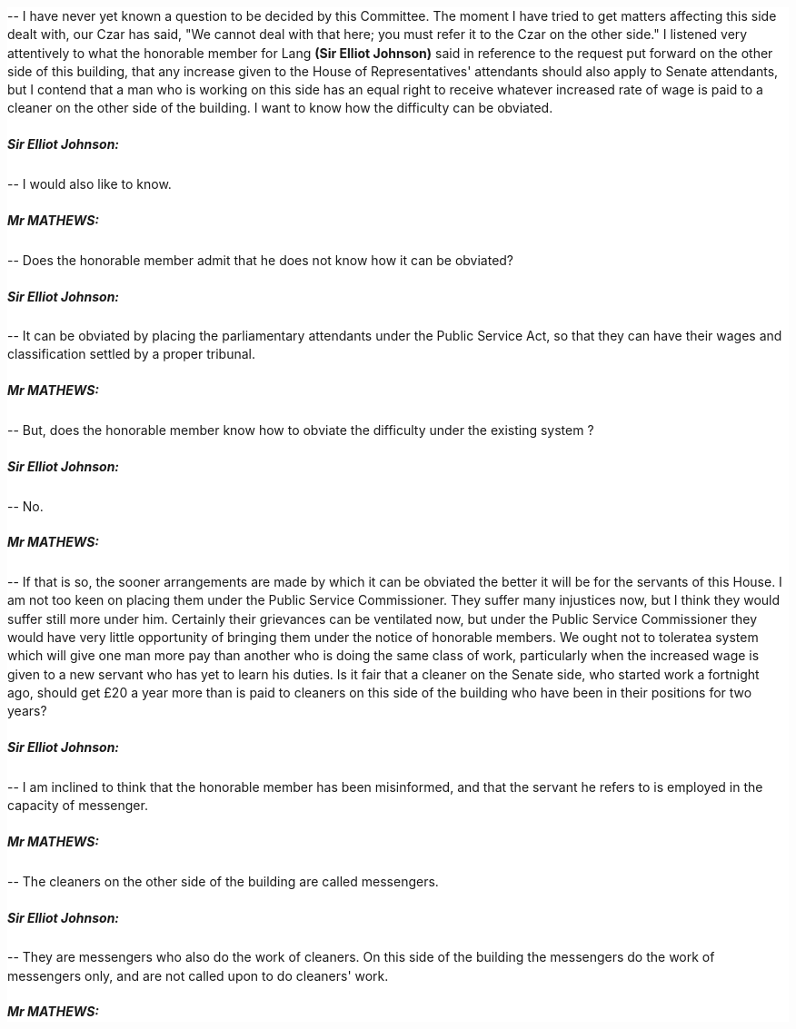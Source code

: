 -- I have never yet known a question to be decided by this Committee. The moment I have tried to get matters affecting this side dealt with, our Czar has said, "We cannot deal with that here; you must refer it to the Czar on the other side." I listened very attentively to what the honorable member for Lang  **(Sir Elliot Johnson)**  said in reference to the request put forward on the other side of this building, that any increase given to the House of Representatives' attendants should also apply to Senate attendants, but I contend that a man who is working on this side has an equal right to receive whatever increased rate of wage is paid to a cleaner on the other side of the building. I want to know how the difficulty can be obviated. 

##### Sir Elliot Johnson:

-- I would also like to know. 

##### Mr MATHEWS:

-- Does the honorable member admit that he does not know how it can be obviated? 

##### Sir Elliot Johnson:

-- It can be obviated by placing the parliamentary attendants under the Public Service Act, so that they can have their wages and classification settled by a proper tribunal. 

##### Mr MATHEWS:

-- But, does the honorable member know how to obviate the difficulty under the existing system ? 

##### Sir Elliot Johnson:

-- No. 

##### Mr MATHEWS:

-- If that is so, the sooner arrangements are made by which it can be obviated the better it will be for the servants of this House. I am not too keen on placing them under the Public Service Commissioner. They suffer many injustices now, but I think they would suffer still more under him. Certainly their grievances can be ventilated now, but under the Public Service Commissioner they would have very little opportunity of bringing them under the notice of honorable members. We ought not to toleratea system which will give one man more pay than another who is doing the same class of work, particularly when the increased wage is given to a new servant who has yet to learn his duties. Is it fair that a cleaner on the Senate side, who started work a fortnight ago, should get £20 a year more than is paid to cleaners on this side of the building who have been in their positions for two years? 

##### Sir Elliot Johnson:

-- I am inclined to think that the honorable member has been misinformed, and that the servant he refers to is employed in the capacity of messenger. 

##### Mr MATHEWS:

-- The cleaners on the other side of the building are called messengers. 

##### Sir Elliot Johnson:

--  They are messengers who also do the work of cleaners. On this side of the building the messengers do the work of messengers only, and are not called upon to do cleaners' work. 

##### Mr MATHEWS:

